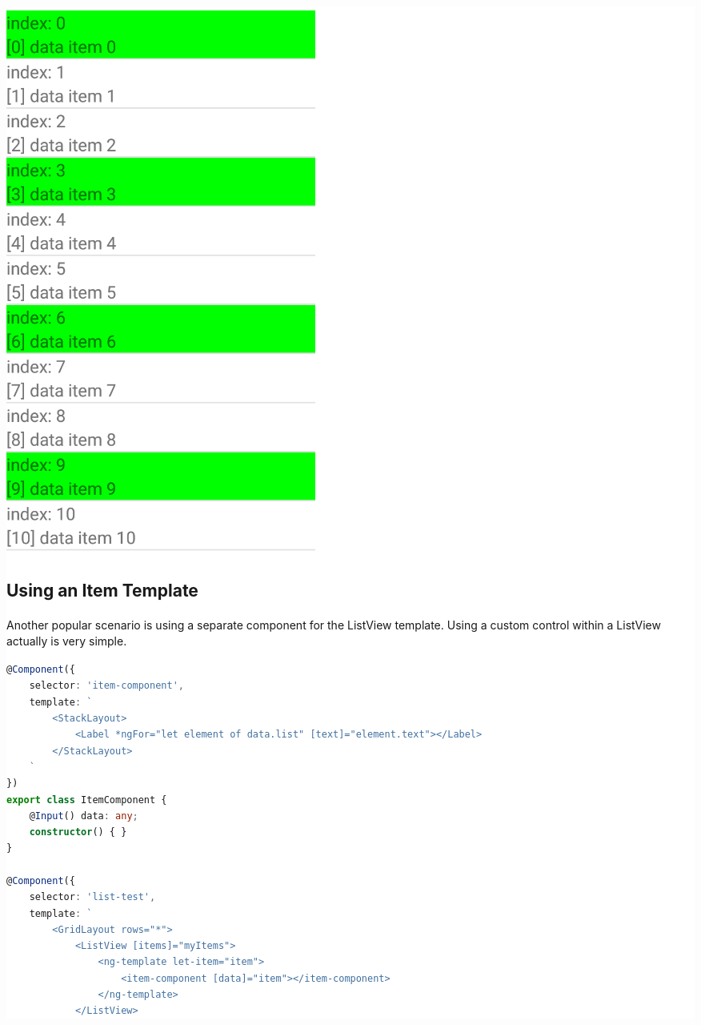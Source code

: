 ![list-view-customization](../img/angular/list-view-setupItemView.png "list-view-customization")

## Using an Item Template

Another popular scenario is using a separate component for the ListView template. Using a custom control within a ListView actually is very simple.

```TypeScript
@Component({
    selector: 'item-component',
    template: `
        <StackLayout>
            <Label *ngFor="let element of data.list" [text]="element.text"></Label>
        </StackLayout>
    `
})
export class ItemComponent {
    @Input() data: any;
    constructor() { }
}

@Component({
    selector: 'list-test',
    template: `
        <GridLayout rows="*">
            <ListView [items]="myItems">
                <ng-template let-item="item">
                    <item-component [data]="item"></item-component>
                </ng-template>
            </ListView>
```